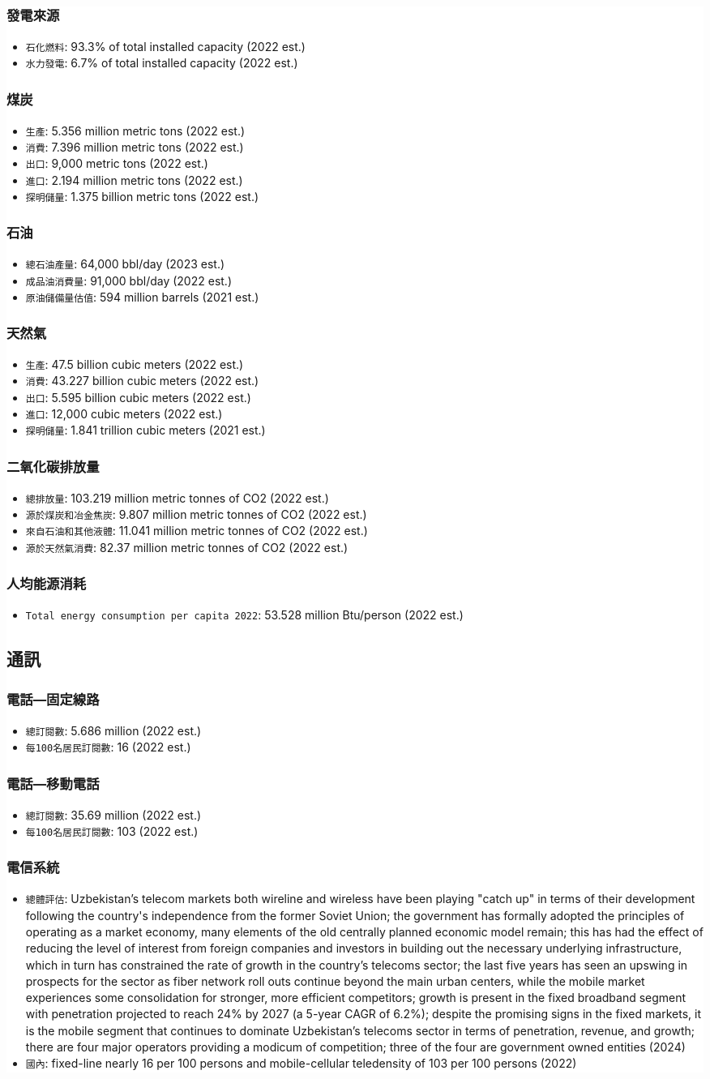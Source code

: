 ### 發電來源
- `石化燃料`: 93.3% of total installed capacity (2022 est.)
- `水力發電`: 6.7% of total installed capacity (2022 est.)

### 煤炭
- `生產`: 5.356 million metric tons (2022 est.)
- `消費`: 7.396 million metric tons (2022 est.)
- `出口`: 9,000 metric tons (2022 est.)
- `進口`: 2.194 million metric tons (2022 est.)
- `探明儲量`: 1.375 billion metric tons (2022 est.)

### 石油
- `總石油產量`: 64,000 bbl/day (2023 est.)
- `成品油消費量`: 91,000 bbl/day (2022 est.)
- `原油儲備量估值`: 594 million barrels (2021 est.)

### 天然氣
- `生產`: 47.5 billion cubic meters (2022 est.)
- `消費`: 43.227 billion cubic meters (2022 est.)
- `出口`: 5.595 billion cubic meters (2022 est.)
- `進口`: 12,000 cubic meters (2022 est.)
- `探明儲量`: 1.841 trillion cubic meters (2021 est.)

### 二氧化碳排放量
- `總排放量`: 103.219 million metric tonnes of CO2 (2022 est.)
- `源於煤炭和冶金焦炭`: 9.807 million metric tonnes of CO2 (2022 est.)
- `來自石油和其他液體`: 11.041 million metric tonnes of CO2 (2022 est.)
- `源於天然氣消費`: 82.37 million metric tonnes of CO2 (2022 est.)

### 人均能源消耗
- `Total energy consumption per capita 2022`: 53.528 million Btu/person (2022 est.)

## 通訊

### 電話—固定線路
- `總訂閱數`: 5.686 million (2022 est.)
- `每100名居民訂閱數`: 16 (2022 est.)

### 電話—移動電話
- `總訂閱數`: 35.69 million (2022 est.)
- `每100名居民訂閱數`: 103 (2022 est.)

### 電信系統
- `總體評估`: Uzbekistan’s telecom markets both wireline and wireless have been playing "catch up" in terms of their development following the country's independence from the former Soviet Union; the government has formally adopted the principles of operating as a market economy, many elements of the old centrally planned economic model remain; this has had the effect of reducing the level of interest from foreign companies and investors in building out the necessary underlying infrastructure, which in turn has constrained the rate of growth in the country’s telecoms sector; the last five years has seen an upswing in prospects for the sector as fiber network roll outs continue beyond the main urban centers, while the mobile market experiences some consolidation for stronger, more efficient competitors; growth is present in the fixed broadband segment with penetration projected to reach 24% by 2027 (a 5-year CAGR of 6.2%); despite the promising signs in the fixed markets, it is the mobile segment that continues to dominate Uzbekistan’s telecoms sector in terms of penetration, revenue, and growth;  there are four major operators providing a modicum of competition; three of the four are government owned entities (2024)
- `國內`: fixed-line nearly 16 per 100 persons and mobile-cellular teledensity of 103 per 100 persons (2022)